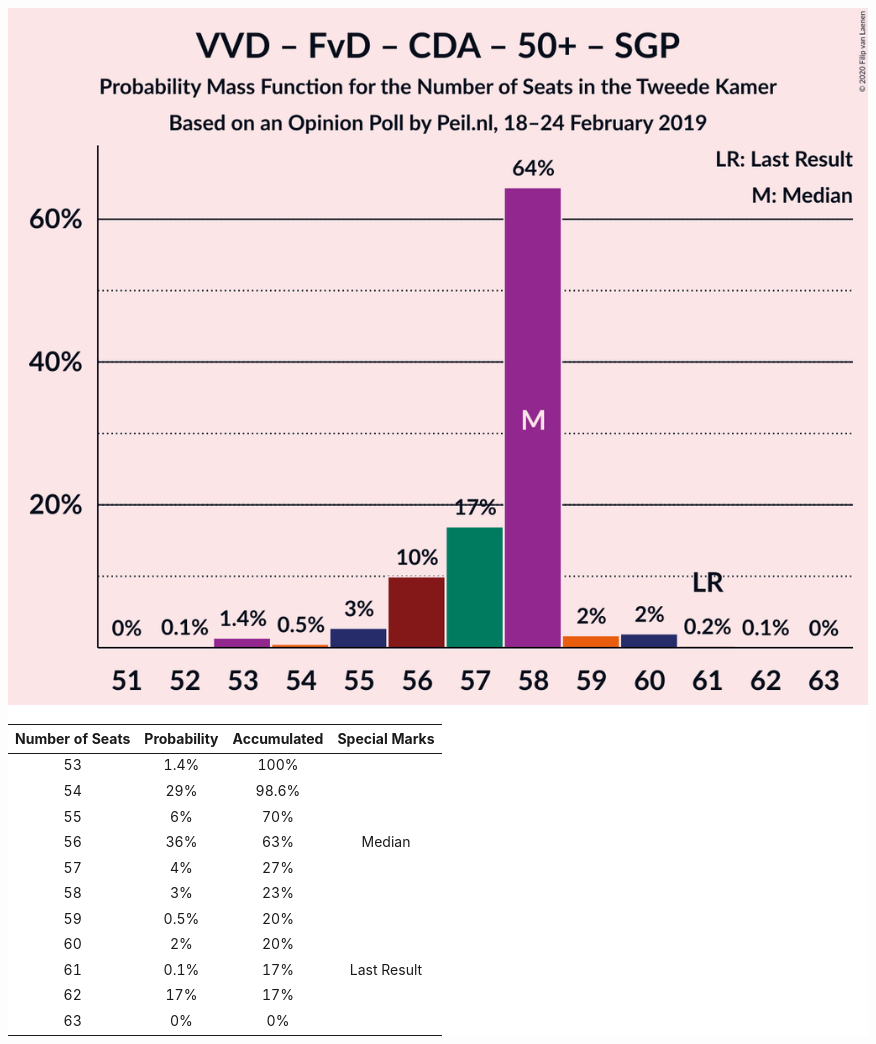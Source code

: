 ![Graph with seats probability mass function not yet produced](2019-02-24-Peilnl-coalitions-seats-pmf-vvd–fvd–cda–50–sgp.png "Seats Probability Mass Function")

| Number of Seats | Probability | Accumulated | Special Marks |
|:---------------:|:-----------:|:-----------:|:-------------:|
| 53 | 1.4% | 100% |  |
| 54 | 29% | 98.6% |  |
| 55 | 6% | 70% |  |
| 56 | 36% | 63% | Median |
| 57 | 4% | 27% |  |
| 58 | 3% | 23% |  |
| 59 | 0.5% | 20% |  |
| 60 | 2% | 20% |  |
| 61 | 0.1% | 17% | Last Result |
| 62 | 17% | 17% |  |
| 63 | 0% | 0% |  |
